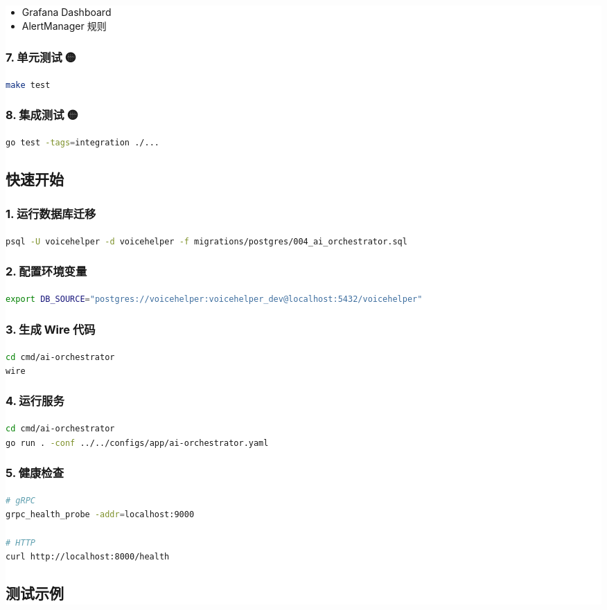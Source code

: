 - Grafana Dashboard
- AlertManager 规则

### 7. 单元测试 🟡

```bash
make test
```

### 8. 集成测试 🟡

```bash
go test -tags=integration ./...
```

## 快速开始

### 1. 运行数据库迁移

```bash
psql -U voicehelper -d voicehelper -f migrations/postgres/004_ai_orchestrator.sql
```

### 2. 配置环境变量

```bash
export DB_SOURCE="postgres://voicehelper:voicehelper_dev@localhost:5432/voicehelper"
```

### 3. 生成 Wire 代码

```bash
cd cmd/ai-orchestrator
wire
```

### 4. 运行服务

```bash
cd cmd/ai-orchestrator
go run . -conf ../../configs/app/ai-orchestrator.yaml
```

### 5. 健康检查

```bash
# gRPC
grpc_health_probe -addr=localhost:9000

# HTTP
curl http://localhost:8000/health
```

## 测试示例
